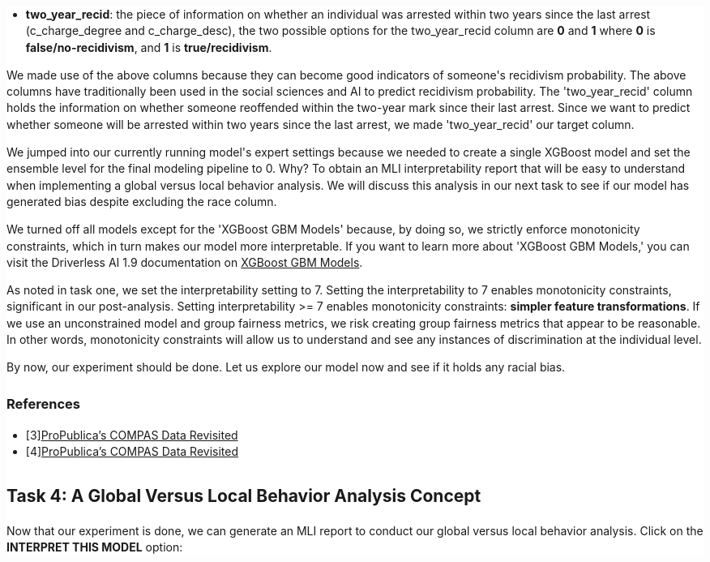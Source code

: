 - **two_year_recid**: the piece of information on whether an individual was arrested within two years since the last arrest (c_charge_degree and c_charge_desc), the two possible options for the two_year_recid column are **0** and **1** where **0** is **false/no-recidivism**, and **1** is **true/recidivism**. 

We made use of the above columns because they can become good indicators of someone's recidivism probability. The above columns have traditionally been used in the social sciences and AI to predict recidivism probability. The 'two_year_recid' column holds the information on whether someone reoffended within the two-year mark since their last arrest. Since we want to predict whether someone will be arrested within two years since the last arrest, we made 'two_year_recid' our target column. 

We jumped into our currently running model's expert settings because we needed to create a single XGBoost model and set the ensemble level for the final modeling pipeline to 0. Why? To obtain an MLI interpretability report that will be easy to understand when implementing a global versus local behavior analysis. We will discuss this analysis in our next task to see if our model has generated bias despite excluding the race column. 

We turned off all models except for the 'XGBoost GBM Models' because, by doing so, we strictly enforce monotonicity constraints, which in turn makes our model more interpretable. If you want to learn more about 'XGBoost GBM Models,' you can visit the Driverless AI 1.9 documentation on [XGBoost GBM Models](http://docs.h2o.ai/driverless-ai/latest-stable/docs/userguide/expert-settings.html?highlight=xgboost%20gbm%20models#xgboost-gbm-models). 

As noted in task one, we set the interpretability setting to 7. Setting the interpretability to 7 enables monotonicity constraints, significant in our post-analysis. Setting interpretability >= 7 enables monotonicity constraints: **simpler feature transformations**. If we use an unconstrained model and group fairness metrics, we risk creating group fairness metrics that appear to be reasonable. In other words, monotonicity constraints will allow us to understand and see any instances of discrimination at the individual level. 

By now, our experiment should be done. Let us explore our model now and see if it holds any racial bias.

### References 

- [3][ProPublica’s COMPAS Data Revisited](https://www.groundai.com/project/propublicas-compas-data-revisited/1)
- [4][ProPublica’s COMPAS Data Revisited](https://www.groundai.com/project/propublicas-compas-data-revisited/1)

## Task 4: A Global Versus Local Behavior Analysis Concept 

Now that our experiment is done, we can generate an MLI report to conduct our global versus local behavior analysis. Click on the **INTERPRET THIS MODEL** option: 
